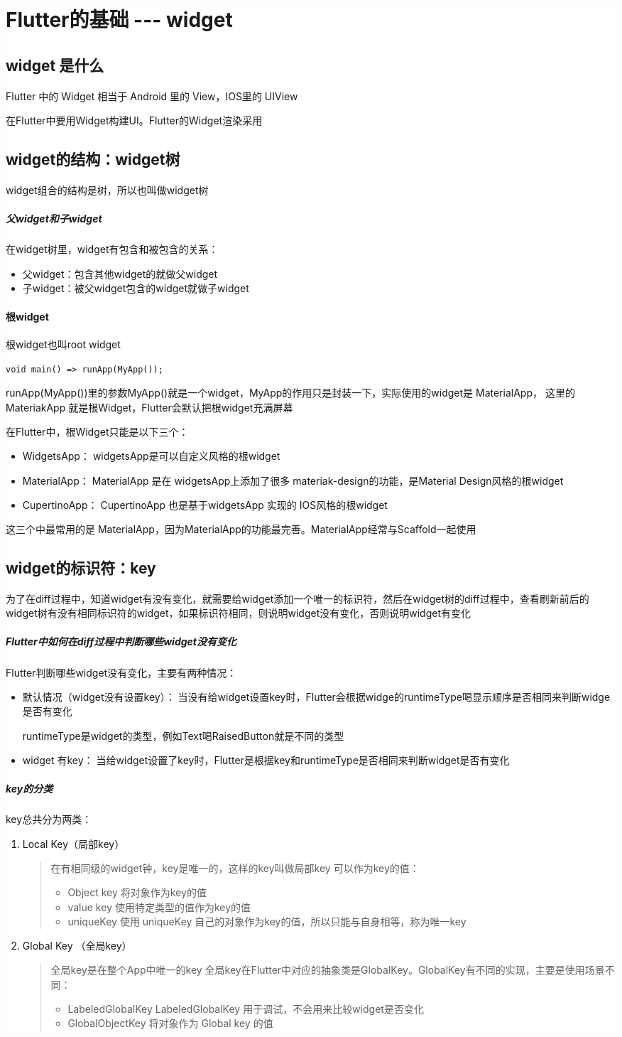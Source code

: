 # Flutter的基础 --- widget

## widget 是什么
Flutter 中的 Widget 相当于 Android 里的 View，IOS里的 UIView

在Flutter中要用Widget构建UI。Flutter的Widget渲染采用

## widget的结构：widget树
widget组合的结构是树，所以也叫做widget树

##### 父widget和子widget
在widget树里，widget有包含和被包含的关系：
* 父widget：包含其他widget的就做父widget
* 子widget：被父widget包含的widget就做子widget
  
#### 根widget
根widget也叫root widget
```
void main() => runApp(MyApp());
```
runApp(MyApp())里的参数MyApp()就是一个widget，MyApp的作用只是封装一下，实际使用的widget是 MaterialApp， 这里的MateriakApp 就是根Widget，Flutter会默认把根widget充满屏幕

在Flutter中，根Widget只能是以下三个：
* WidgetsApp：
    widgetsApp是可以自定义风格的根widget

* MaterialApp：
    MaterialApp 是在 widgetsApp上添加了很多 materiak-design的功能，是Material Design风格的根widget

* CupertinoApp：
    CupertinoApp 也是基于widgetsApp 实现的 IOS风格的根widget

这三个中最常用的是 MaterialApp，因为MaterialApp的功能最完善。MaterialApp经常与Scaffold一起使用

## widget的标识符：key
为了在diff过程中，知道widget有没有变化，就需要给widget添加一个唯一的标识符，然后在widget树的diff过程中，查看刷新前后的widget树有没有相同标识符的widget，如果标识符相同，则说明widget没有变化，否则说明widget有变化

##### Flutter中如何在diff过程中判断哪些widget没有变化
Flutter判断哪些widget没有变化，主要有两种情况：
* 默认情况（widget没有设置key）：
    当没有给widget设置key时，Flutter会根据widge的runtimeType喝显示顺序是否相同来判断widge是否有变化

    runtimeType是widget的类型，例如Text喝RaisedButton就是不同的类型

* widget 有key：
    当给widget设置了key时，Flutter是根据key和runtimeType是否相同来判断widget是否有变化

##### key的分类
key总共分为两类：
1. Local Key（局部key）
    > 在有相同级的widget钟，key是唯一的，这样的key叫做局部key
    > 可以作为key的值：
    > * Object key 将对象作为key的值
    > * value key 使用特定类型的值作为key的值
    > * uniqueKey  使用 uniqueKey 自己的对象作为key的值，所以只能与自身相等，称为唯一key
2. Global Key （全局key）
    > 全局key是在整个App中唯一的key
    > 全局key在Flutter中对应的抽象类是GlobalKey。GlobalKey有不同的实现，主要是使用场景不同：
    > * LabeledGlobalKey   LabeledGlobalKey 用于调试，不会用来比较widget是否变化
    > * GlobalObjectKey   将对象作为 Global key 的值
